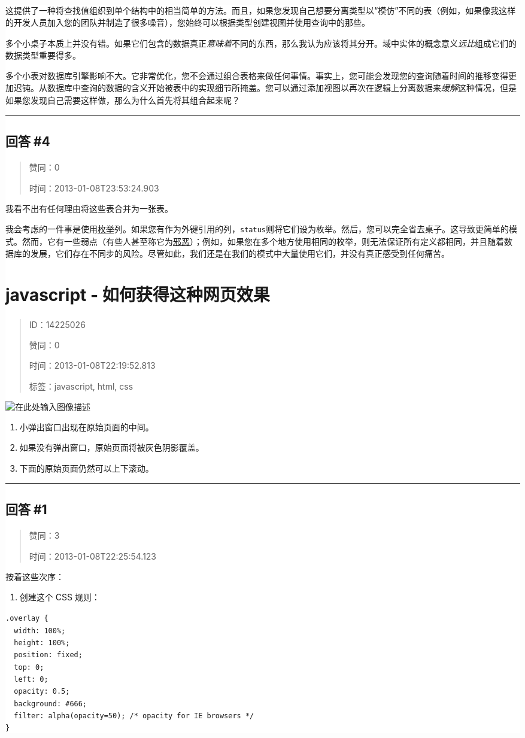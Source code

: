 这提供了一种将查找值组织到单个结构中的相当简单的方法。而且，如果您发现自己想要分离类型以“模仿”不同的表（例如，如果像我这样的开发人员加入您的团队并制造了很多噪音），您始终可以根据类型创建视图并使用查询中的那些。

多个小桌子本质上并没有错。如果它们包含的数据真正*意味着*不同的东西，那么我认为应该将其分开。域中实体的概念意义*远比*组成它们的数据类型重要得多。

多个小表对数据库引擎影响不大。它非常优化，您不会通过组合表格来做任何事情。事实上，您可能会发现您的查询随着时间的推移变得更加迟钝。从数据库中查询的数据的含义开始被表中的实现细节所掩盖。您可以通过添加视图以再次在逻辑上分离数据来*缓解*这种情况，但是如果您发现自己需要这样做，那么为什么首先将其组合起来呢？

* * *

## 回答 #4

> 赞同：0
> 
> 时间：2013-01-08T23:53:24.903

我看不出有任何理由将这些表合并为一张表。

我会考虑的一件事是使用[枚举](http://dev.mysql.com/doc/refman/5.5/en/enum.html)列。如果您有作为外键引用的列，`status`则将它们设为枚举。然后，您可以完全省去桌子。这导致更简单的模式。然而，它有一些弱点（有些人甚至称它为[邪恶](http://komlenic.com/244/8-reasons-why-mysqls-enum-data-type-is-evil/)）；例如，如果您在多个地方使用相同的枚举，则无法保证所有定义都相同，并且随着数据库的发展，它们存在不同步的风险。尽管如此，我们还是在我们的模式中大量使用它们，并没有真正感受到任何痛苦。

# javascript - 如何获得这种网页效果

> ID：14225026
> 
> 赞同：0
> 
> 时间：2013-01-08T22:19:52.813
> 
> 标签：javascript, html, css

![在此处输入图像描述](../Images/d8e8de60c543844a879fbe7b52c1d26e.png)

1.  小弹出窗口出现在原始页面的中间。

2.  如果没有弹出窗口，原始页面将被灰色阴影覆盖。

3.  下面的原始页面仍然可以上下滚动。

* * *

## 回答 #1

> 赞同：3
> 
> 时间：2013-01-08T22:25:54.123

按着这些次序：

1) 创建这个 CSS 规则：

```
.overlay {
  width: 100%;
  height: 100%;
  position: fixed;
  top: 0;
  left: 0;
  opacity: 0.5;
  background: #666;
  filter: alpha(opacity=50); /* opacity for IE browsers */ 
} 
```
